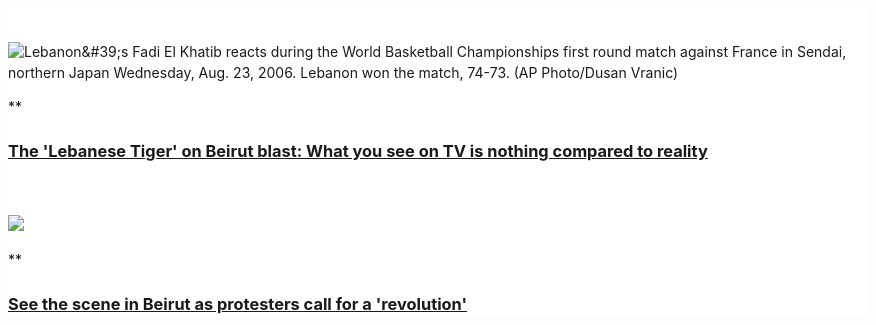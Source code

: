 [![Lebanon&\#39;s Fadi El Khatib reacts during the World Basketball
Championships first round match against France in Sendai, northern Japan
Wednesday, Aug. 23, 2006. Lebanon won the match, 74-73. (AP Photo/Dusan
Vranic)](data:image/gif;base64,R0lGODlhEAAJAJEAAAAAAP///////wAAACH5BAEAAAIALAAAAAAQAAkAAAIKlI+py+0Po5yUFQA7)](/videos/sports/2020/08/07/fadi-el-khatib-basketball-hero-lebanon-beirut-explosion-charity-spt-intl-lon-orig.cnn/video/playlists/around-the-world/)

<div class="img__preloader">

</div>

![Lebanon&\#39;s Fadi El Khatib reacts during the World Basketball
Championships first round match against France in Sendai, northern Japan
Wednesday, Aug. 23, 2006. Lebanon won the match, 74-73. (AP Photo/Dusan
Vranic)](//cdn.cnn.com/cnnnext/dam/assets/200807083450-03-fadi-el-khatib-file-large-169.jpg)

**

</div>

<div class="cd__content">

### [<span class="cd__headline-text">The 'Lebanese Tiger' on Beirut blast: What you see on TV is nothing compared to reality</span><span class="cd__headline-icon cnn-icon"></span>](/videos/sports/2020/08/07/fadi-el-khatib-basketball-hero-lebanon-beirut-explosion-charity-spt-intl-lon-orig.cnn/video/playlists/around-the-world/)

</div>

</div>

</div>

<div class="cn__column carousel__content__item">

<div class="cd__wrapper" data-analytics="World News (15 Videos)_carousel-medium-strip_video_video">

<div class="media">

[![](data:image/gif;base64,R0lGODlhEAAJAJEAAAAAAP///////wAAACH5BAEAAAIALAAAAAAQAAkAAAIKlI+py+0Po5yUFQA7)](/videos/world/2020/08/08/protesters-in-beirut-wedeman-vpx.cnn/video/playlists/around-the-world/)

<div class="img__preloader">

</div>

![](//cdn.cnn.com/cnnnext/dam/assets/200808095012-05-beirut-protest-0808-large-169.jpg)

**

</div>

<div class="cd__content">

### [<span class="cd__headline-text">See the scene in Beirut as protesters call for a 'revolution' </span><span class="cd__headline-icon cnn-icon"></span>](/videos/world/2020/08/08/protesters-in-beirut-wedeman-vpx.cnn/video/playlists/around-the-world/)
